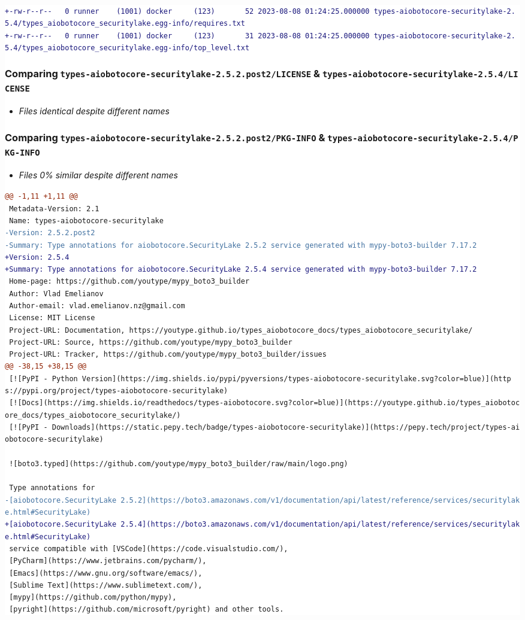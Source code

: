 ```diff
+-rw-r--r--   0 runner    (1001) docker     (123)       52 2023-08-08 01:24:25.000000 types-aiobotocore-securitylake-2.5.4/types_aiobotocore_securitylake.egg-info/requires.txt
+-rw-r--r--   0 runner    (1001) docker     (123)       31 2023-08-08 01:24:25.000000 types-aiobotocore-securitylake-2.5.4/types_aiobotocore_securitylake.egg-info/top_level.txt
```

### Comparing `types-aiobotocore-securitylake-2.5.2.post2/LICENSE` & `types-aiobotocore-securitylake-2.5.4/LICENSE`

 * *Files identical despite different names*

### Comparing `types-aiobotocore-securitylake-2.5.2.post2/PKG-INFO` & `types-aiobotocore-securitylake-2.5.4/PKG-INFO`

 * *Files 0% similar despite different names*

```diff
@@ -1,11 +1,11 @@
 Metadata-Version: 2.1
 Name: types-aiobotocore-securitylake
-Version: 2.5.2.post2
-Summary: Type annotations for aiobotocore.SecurityLake 2.5.2 service generated with mypy-boto3-builder 7.17.2
+Version: 2.5.4
+Summary: Type annotations for aiobotocore.SecurityLake 2.5.4 service generated with mypy-boto3-builder 7.17.2
 Home-page: https://github.com/youtype/mypy_boto3_builder
 Author: Vlad Emelianov
 Author-email: vlad.emelianov.nz@gmail.com
 License: MIT License
 Project-URL: Documentation, https://youtype.github.io/types_aiobotocore_docs/types_aiobotocore_securitylake/
 Project-URL: Source, https://github.com/youtype/mypy_boto3_builder
 Project-URL: Tracker, https://github.com/youtype/mypy_boto3_builder/issues
@@ -38,15 +38,15 @@
 [![PyPI - Python Version](https://img.shields.io/pypi/pyversions/types-aiobotocore-securitylake.svg?color=blue)](https://pypi.org/project/types-aiobotocore-securitylake)
 [![Docs](https://img.shields.io/readthedocs/types-aiobotocore.svg?color=blue)](https://youtype.github.io/types_aiobotocore_docs/types_aiobotocore_securitylake/)
 [![PyPI - Downloads](https://static.pepy.tech/badge/types-aiobotocore-securitylake)](https://pepy.tech/project/types-aiobotocore-securitylake)
 
 ![boto3.typed](https://github.com/youtype/mypy_boto3_builder/raw/main/logo.png)
 
 Type annotations for
-[aiobotocore.SecurityLake 2.5.2](https://boto3.amazonaws.com/v1/documentation/api/latest/reference/services/securitylake.html#SecurityLake)
+[aiobotocore.SecurityLake 2.5.4](https://boto3.amazonaws.com/v1/documentation/api/latest/reference/services/securitylake.html#SecurityLake)
 service compatible with [VSCode](https://code.visualstudio.com/),
 [PyCharm](https://www.jetbrains.com/pycharm/),
 [Emacs](https://www.gnu.org/software/emacs/),
 [Sublime Text](https://www.sublimetext.com/),
 [mypy](https://github.com/python/mypy),
 [pyright](https://github.com/microsoft/pyright) and other tools.
```
